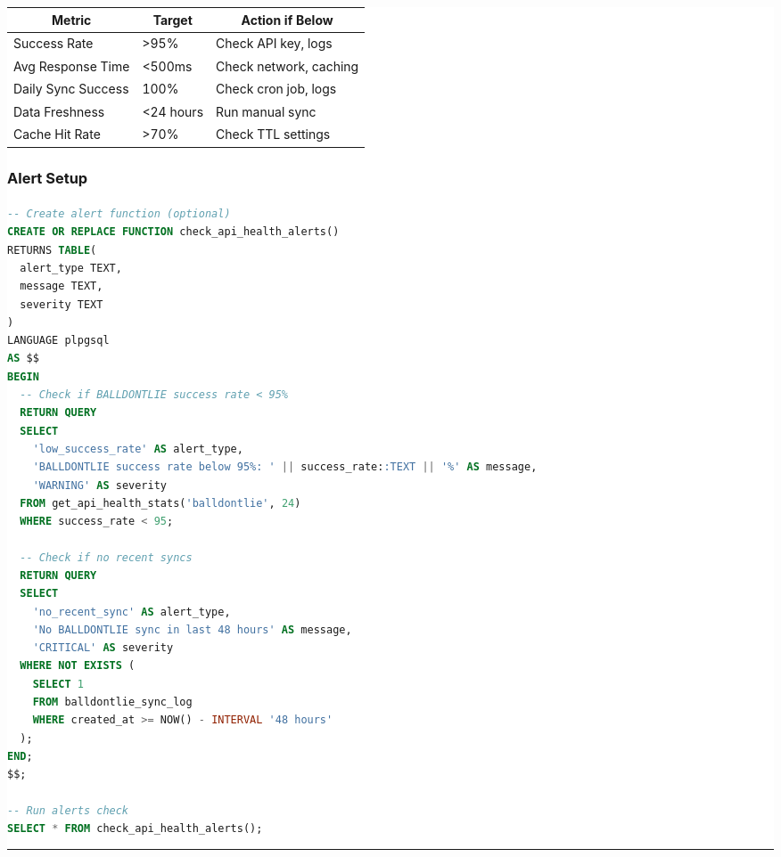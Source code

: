 | Metric | Target | Action if Below |
|--------|--------|----------------|
| Success Rate | >95% | Check API key, logs |
| Avg Response Time | <500ms | Check network, caching |
| Daily Sync Success | 100% | Check cron job, logs |
| Data Freshness | <24 hours | Run manual sync |
| Cache Hit Rate | >70% | Check TTL settings |

### Alert Setup

```sql
-- Create alert function (optional)
CREATE OR REPLACE FUNCTION check_api_health_alerts()
RETURNS TABLE(
  alert_type TEXT,
  message TEXT,
  severity TEXT
)
LANGUAGE plpgsql
AS $$
BEGIN
  -- Check if BALLDONTLIE success rate < 95%
  RETURN QUERY
  SELECT
    'low_success_rate' AS alert_type,
    'BALLDONTLIE success rate below 95%: ' || success_rate::TEXT || '%' AS message,
    'WARNING' AS severity
  FROM get_api_health_stats('balldontlie', 24)
  WHERE success_rate < 95;

  -- Check if no recent syncs
  RETURN QUERY
  SELECT
    'no_recent_sync' AS alert_type,
    'No BALLDONTLIE sync in last 48 hours' AS message,
    'CRITICAL' AS severity
  WHERE NOT EXISTS (
    SELECT 1
    FROM balldontlie_sync_log
    WHERE created_at >= NOW() - INTERVAL '48 hours'
  );
END;
$$;

-- Run alerts check
SELECT * FROM check_api_health_alerts();
```

---
